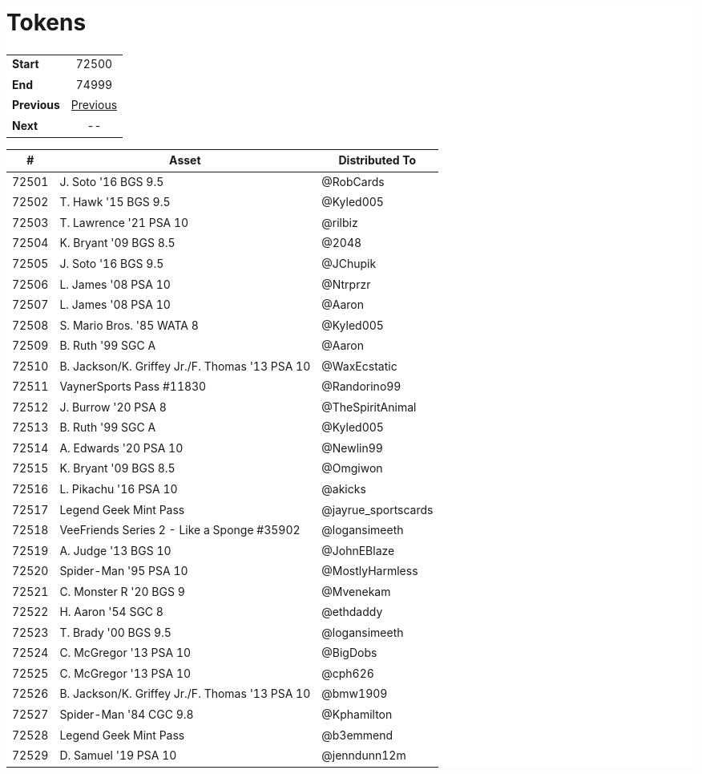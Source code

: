 # Tokens

|     |     |
|:--- |:---:|
| **Start** | 72500 |
| **End** | 74999 |
| **Previous** | [Previous](cards-70000.md) |
| **Next** | -- |

| #   | Asset | Distributed To |
| --- | ----- | -------------- |
| 72501 | J. Soto &#039;16 BGS 9.5 | \@RobCards |
| 72502 | T. Hawk &#039;15 BGS 9.5 | \@Kyled005 |
| 72503 | T. Lawrence &#039;21 PSA 10 | \@rilbiz |
| 72504 | K. Bryant &#039;09 BGS 8.5 | \@2048 |
| 72505 | J. Soto &#039;16 BGS 9.5 | \@JChupik |
| 72506 | L. James &#039;08 PSA 10 | \@Ntrprzr |
| 72507 | L. James &#039;08 PSA 10 | \@Aaron |
| 72508 | S. Mario Bros. &#039;85 WATA 8 | \@Kyled005 |
| 72509 | B. Ruth &#039;99 SGC A | \@Aaron |
| 72510 | B. Jackson/K. Griffey Jr./F. Thomas &#039;13 PSA 10 | \@WaxEcstatic |
| 72511 | VaynerSports Pass #11830 | \@Randorino99 |
| 72512 | J. Burrow &#039;20 PSA 8 | \@TheSpiritAnimal |
| 72513 | B. Ruth &#039;99 SGC A | \@Kyled005 |
| 72514 | A. Edwards &#039;20 PSA 10 | \@Newlin99 |
| 72515 | K. Bryant &#039;09 BGS 8.5 | \@Omgiwon |
| 72516 | L. Pikachu &#039;16 PSA 10 | \@akicks |
| 72517 | Legend Geek Mint Pass | \@jayrue_sportscards |
| 72518 | VeeFriends Series 2 - Like a Sponge #35902 | \@logansimeeth |
| 72519 | A. Judge &#039;13 BGS 10 | \@JohnEBlaze |
| 72520 | Spider-Man &#039;95 PSA 10 | \@MostlyHarmless |
| 72521 | C. Monster R &#039;20 BGS 9 | \@Mvenekam |
| 72522 | H. Aaron &#039;54 SGC 8 | \@ethdaddy |
| 72523 | T. Brady &#039;00 BGS 9.5 | \@logansimeeth |
| 72524 | C. McGregor &#039;13 PSA 10 | \@BigDobs |
| 72525 | C. McGregor &#039;13 PSA 10 | \@cph626 |
| 72526 | B. Jackson/K. Griffey Jr./F. Thomas &#039;13 PSA 10 | \@bmw1909 |
| 72527 | Spider-Man &#039;84 CGC 9.8 | \@Kphamilton |
| 72528 | Legend Geek Mint Pass | \@b3emmend |
| 72529 | D. Samuel &#039;19 PSA 10 | \@jenndunn12m |